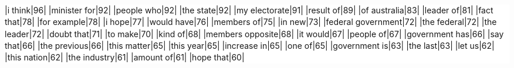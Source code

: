 |i think|96|
|minister for|92|
|people who|92|
|the state|92|
|my electorate|91|
|result of|89|
|of australia|83|
|leader of|81|
|fact that|78|
|for example|78|
|i hope|77|
|would have|76|
|members of|75|
|in new|73|
|federal government|72|
|the federal|72|
|the leader|72|
|doubt that|71|
|to make|70|
|kind of|68|
|members opposite|68|
|it would|67|
|people of|67|
|government has|66|
|say that|66|
|the previous|66|
|this matter|65|
|this year|65|
|increase in|65|
|one of|65|
|government is|63|
|the last|63|
|let us|62|
|this nation|62|
|the industry|61|
|amount of|61|
|hope that|60|